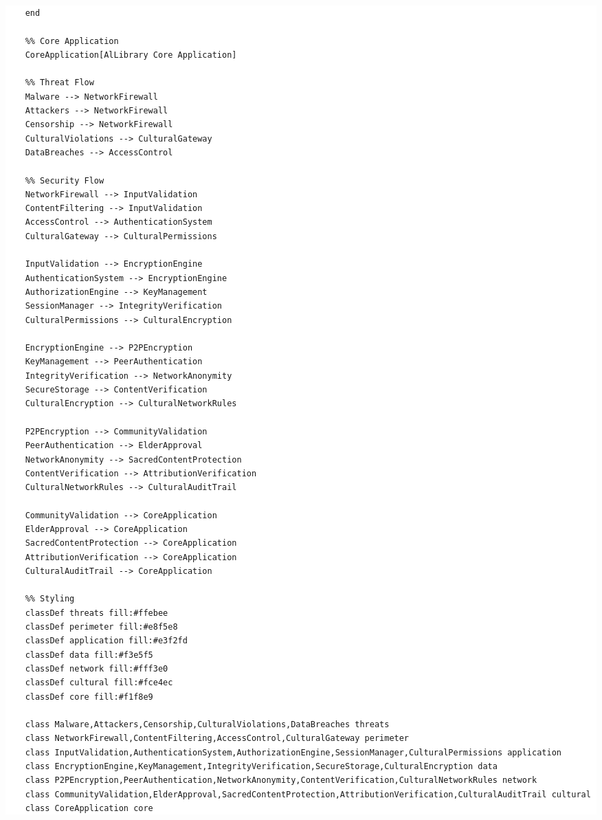 ```mermaid
    end

    %% Core Application
    CoreApplication[AlLibrary Core Application]

    %% Threat Flow
    Malware --> NetworkFirewall
    Attackers --> NetworkFirewall
    Censorship --> NetworkFirewall
    CulturalViolations --> CulturalGateway
    DataBreaches --> AccessControl

    %% Security Flow
    NetworkFirewall --> InputValidation
    ContentFiltering --> InputValidation
    AccessControl --> AuthenticationSystem
    CulturalGateway --> CulturalPermissions

    InputValidation --> EncryptionEngine
    AuthenticationSystem --> EncryptionEngine
    AuthorizationEngine --> KeyManagement
    SessionManager --> IntegrityVerification
    CulturalPermissions --> CulturalEncryption

    EncryptionEngine --> P2PEncryption
    KeyManagement --> PeerAuthentication
    IntegrityVerification --> NetworkAnonymity
    SecureStorage --> ContentVerification
    CulturalEncryption --> CulturalNetworkRules

    P2PEncryption --> CommunityValidation
    PeerAuthentication --> ElderApproval
    NetworkAnonymity --> SacredContentProtection
    ContentVerification --> AttributionVerification
    CulturalNetworkRules --> CulturalAuditTrail

    CommunityValidation --> CoreApplication
    ElderApproval --> CoreApplication
    SacredContentProtection --> CoreApplication
    AttributionVerification --> CoreApplication
    CulturalAuditTrail --> CoreApplication

    %% Styling
    classDef threats fill:#ffebee
    classDef perimeter fill:#e8f5e8
    classDef application fill:#e3f2fd
    classDef data fill:#f3e5f5
    classDef network fill:#fff3e0
    classDef cultural fill:#fce4ec
    classDef core fill:#f1f8e9

    class Malware,Attackers,Censorship,CulturalViolations,DataBreaches threats
    class NetworkFirewall,ContentFiltering,AccessControl,CulturalGateway perimeter
    class InputValidation,AuthenticationSystem,AuthorizationEngine,SessionManager,CulturalPermissions application
    class EncryptionEngine,KeyManagement,IntegrityVerification,SecureStorage,CulturalEncryption data
    class P2PEncryption,PeerAuthentication,NetworkAnonymity,ContentVerification,CulturalNetworkRules network
    class CommunityValidation,ElderApproval,SacredContentProtection,AttributionVerification,CulturalAuditTrail cultural
    class CoreApplication core
```